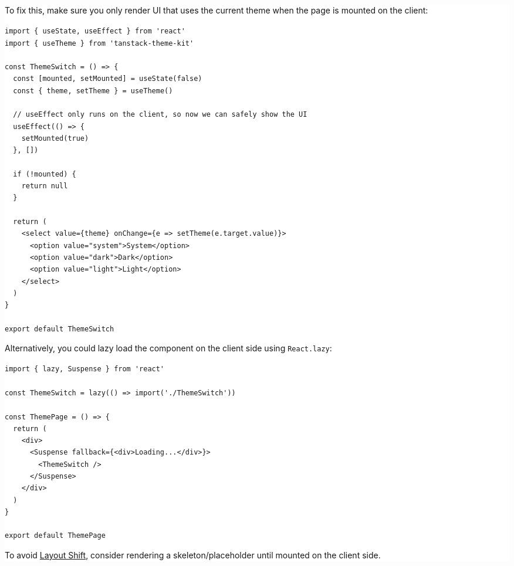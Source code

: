 To fix this, make sure you only render UI that uses the current theme when the page is mounted on the client:

```tsx
import { useState, useEffect } from 'react'
import { useTheme } from 'tanstack-theme-kit'

const ThemeSwitch = () => {
  const [mounted, setMounted] = useState(false)
  const { theme, setTheme } = useTheme()

  // useEffect only runs on the client, so now we can safely show the UI
  useEffect(() => {
    setMounted(true)
  }, [])

  if (!mounted) {
    return null
  }

  return (
    <select value={theme} onChange={e => setTheme(e.target.value)}>
      <option value="system">System</option>
      <option value="dark">Dark</option>
      <option value="light">Light</option>
    </select>
  )
}

export default ThemeSwitch
```

Alternatively, you could lazy load the component on the client side using `React.lazy`:

```tsx
import { lazy, Suspense } from 'react'

const ThemeSwitch = lazy(() => import('./ThemeSwitch'))

const ThemePage = () => {
  return (
    <div>
      <Suspense fallback={<div>Loading...</div>}>
        <ThemeSwitch />
      </Suspense>
    </div>
  )
}

export default ThemePage
```

To avoid [Layout Shift](https://web.dev/cls/), consider rendering a skeleton/placeholder until mounted on the client side.
